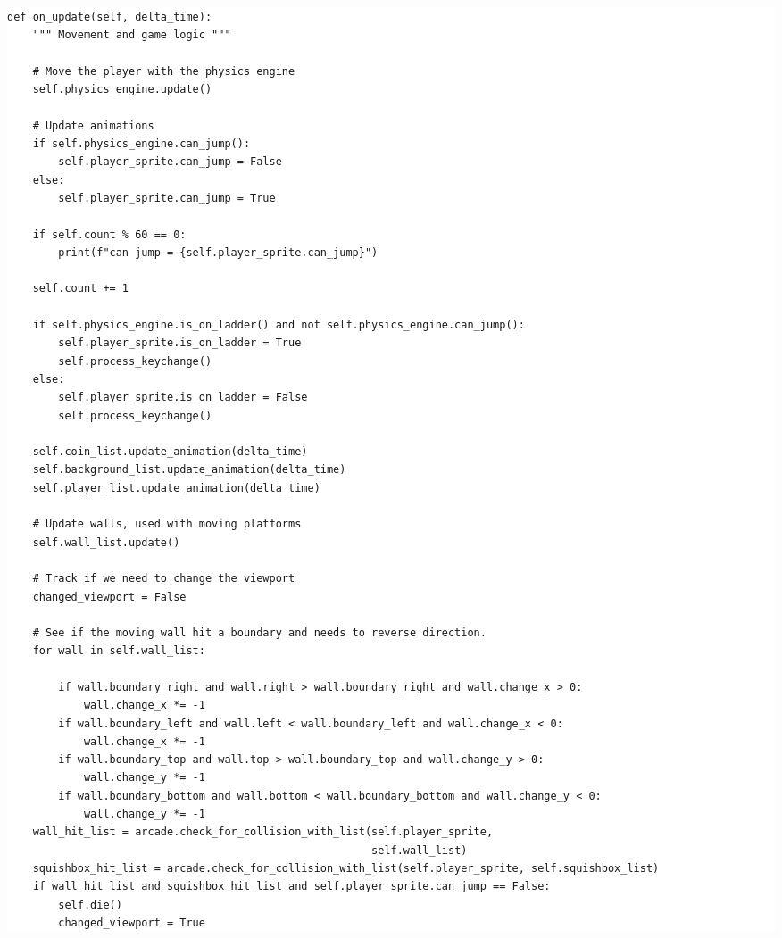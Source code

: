 
    def on_update(self, delta_time):
        """ Movement and game logic """

        # Move the player with the physics engine
        self.physics_engine.update()

        # Update animations
        if self.physics_engine.can_jump():
            self.player_sprite.can_jump = False
        else:
            self.player_sprite.can_jump = True
            
        if self.count % 60 == 0:
            print(f"can jump = {self.player_sprite.can_jump}")

        self.count += 1

        if self.physics_engine.is_on_ladder() and not self.physics_engine.can_jump():
            self.player_sprite.is_on_ladder = True
            self.process_keychange()
        else:
            self.player_sprite.is_on_ladder = False
            self.process_keychange()

        self.coin_list.update_animation(delta_time)
        self.background_list.update_animation(delta_time)
        self.player_list.update_animation(delta_time)

        # Update walls, used with moving platforms
        self.wall_list.update()

        # Track if we need to change the viewport
        changed_viewport = False
        
        # See if the moving wall hit a boundary and needs to reverse direction.
        for wall in self.wall_list:

            if wall.boundary_right and wall.right > wall.boundary_right and wall.change_x > 0:
                wall.change_x *= -1
            if wall.boundary_left and wall.left < wall.boundary_left and wall.change_x < 0:
                wall.change_x *= -1
            if wall.boundary_top and wall.top > wall.boundary_top and wall.change_y > 0:
                wall.change_y *= -1
            if wall.boundary_bottom and wall.bottom < wall.boundary_bottom and wall.change_y < 0:
                wall.change_y *= -1
        wall_hit_list = arcade.check_for_collision_with_list(self.player_sprite,
                                                             self.wall_list)
        squishbox_hit_list = arcade.check_for_collision_with_list(self.player_sprite, self.squishbox_list)
        if wall_hit_list and squishbox_hit_list and self.player_sprite.can_jump == False:
            self.die()
            changed_viewport = True
        